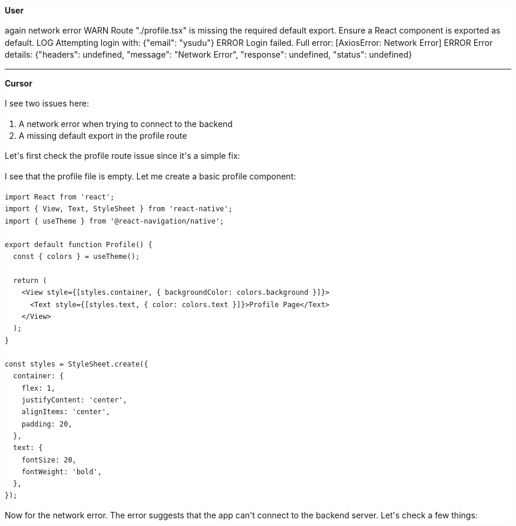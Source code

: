 
**User**

again network error WARN  Route "./profile.tsx" is missing the required default export. Ensure a React component is exported as default.
 LOG  Attempting login with: {"email": "ysudu"}
 ERROR  Login failed. Full error: [AxiosError: Network Error]
 ERROR  Error details: {"headers": undefined, "message": "Network Error", "response": undefined, "status": undefined}


---

**Cursor**

I see two issues here:

1. A network error when trying to connect to the backend
2. A missing default export in the profile route

Let's first check the profile route issue since it's a simple fix:


I see that the profile file is empty. Let me create a basic profile component:


```typescriptreact
import React from 'react';
import { View, Text, StyleSheet } from 'react-native';
import { useTheme } from '@react-navigation/native';

export default function Profile() {
  const { colors } = useTheme();

  return (
    <View style={[styles.container, { backgroundColor: colors.background }]}>
      <Text style={[styles.text, { color: colors.text }]}>Profile Page</Text>
    </View>
  );
}

const styles = StyleSheet.create({
  container: {
    flex: 1,
    justifyContent: 'center',
    alignItems: 'center',
    padding: 20,
  },
  text: {
    fontSize: 20,
    fontWeight: 'bold',
  },
});
```

Now for the network error. The error suggests that the app can't connect to the backend server. Let's check a few things:
